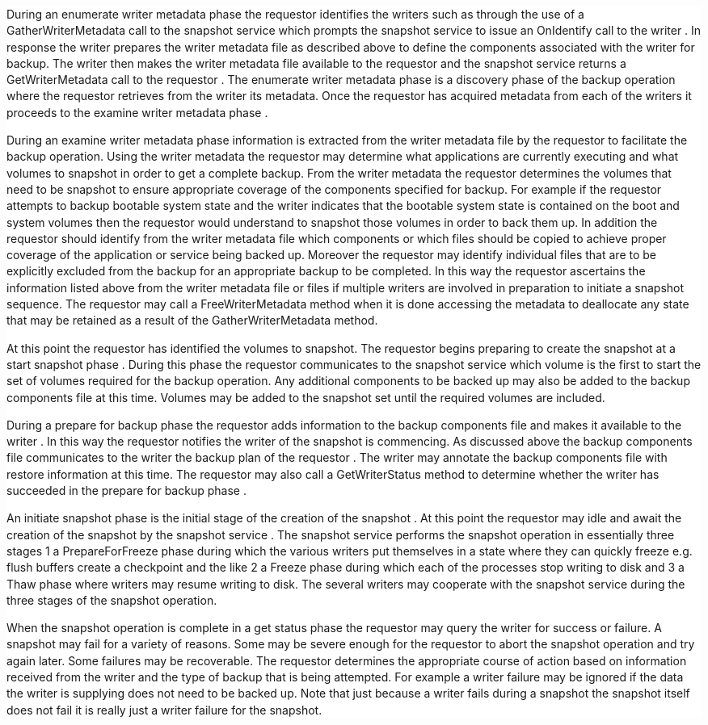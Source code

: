 During an enumerate writer metadata phase the requestor identifies the writers such as through the use of a GatherWriterMetadata call to the snapshot service which prompts the snapshot service to issue an OnIdentify call to the writer . In response the writer prepares the writer metadata file as described above to define the components associated with the writer for backup. The writer then makes the writer metadata file available to the requestor and the snapshot service returns a GetWriterMetadata call to the requestor . The enumerate writer metadata phase is a discovery phase of the backup operation where the requestor retrieves from the writer its metadata. Once the requestor has acquired metadata from each of the writers it proceeds to the examine writer metadata phase .

During an examine writer metadata phase information is extracted from the writer metadata file by the requestor to facilitate the backup operation. Using the writer metadata the requestor may determine what applications are currently executing and what volumes to snapshot in order to get a complete backup. From the writer metadata the requestor determines the volumes that need to be snapshot to ensure appropriate coverage of the components specified for backup. For example if the requestor attempts to backup bootable system state and the writer indicates that the bootable system state is contained on the boot and system volumes then the requestor would understand to snapshot those volumes in order to back them up. In addition the requestor should identify from the writer metadata file which components or which files should be copied to achieve proper coverage of the application or service being backed up. Moreover the requestor may identify individual files that are to be explicitly excluded from the backup for an appropriate backup to be completed. In this way the requestor ascertains the information listed above from the writer metadata file or files if multiple writers are involved in preparation to initiate a snapshot sequence. The requestor may call a FreeWriterMetadata method when it is done accessing the metadata to deallocate any state that may be retained as a result of the GatherWriterMetadata method.

At this point the requestor has identified the volumes to snapshot. The requestor begins preparing to create the snapshot at a start snapshot phase . During this phase the requestor communicates to the snapshot service which volume is the first to start the set of volumes required for the backup operation. Any additional components to be backed up may also be added to the backup components file at this time. Volumes may be added to the snapshot set until the required volumes are included.

During a prepare for backup phase the requestor adds information to the backup components file and makes it available to the writer . In this way the requestor notifies the writer of the snapshot is commencing. As discussed above the backup components file communicates to the writer the backup plan of the requestor . The writer may annotate the backup components file with restore information at this time. The requestor may also call a GetWriterStatus method to determine whether the writer has succeeded in the prepare for backup phase .

An initiate snapshot phase is the initial stage of the creation of the snapshot . At this point the requestor may idle and await the creation of the snapshot by the snapshot service . The snapshot service performs the snapshot operation in essentially three stages 1 a PrepareForFreeze phase during which the various writers put themselves in a state where they can quickly freeze e.g. flush buffers create a checkpoint and the like 2 a Freeze phase during which each of the processes stop writing to disk and 3 a Thaw phase where writers may resume writing to disk. The several writers may cooperate with the snapshot service during the three stages of the snapshot operation.

When the snapshot operation is complete in a get status phase the requestor may query the writer for success or failure. A snapshot may fail for a variety of reasons. Some may be severe enough for the requestor to abort the snapshot operation and try again later. Some failures may be recoverable. The requestor determines the appropriate course of action based on information received from the writer and the type of backup that is being attempted. For example a writer failure may be ignored if the data the writer is supplying does not need to be backed up. Note that just because a writer fails during a snapshot the snapshot itself does not fail it is really just a writer failure for the snapshot.
